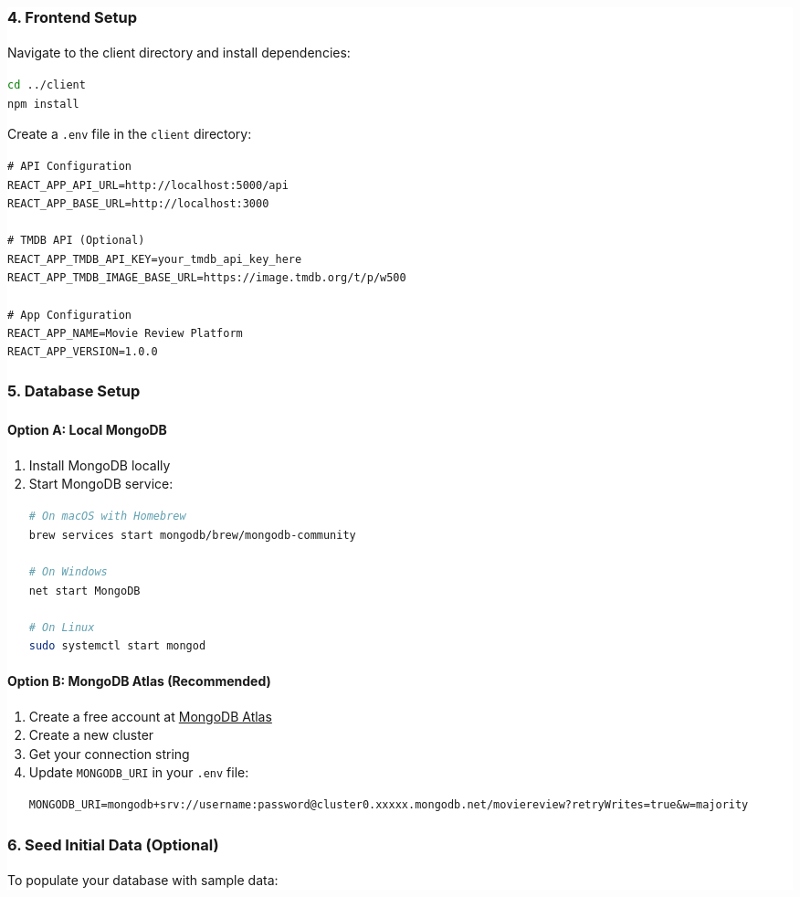 ### 4. Frontend Setup

Navigate to the client directory and install dependencies:

```bash
cd ../client
npm install
```

Create a `.env` file in the `client` directory:

```env
# API Configuration
REACT_APP_API_URL=http://localhost:5000/api
REACT_APP_BASE_URL=http://localhost:3000

# TMDB API (Optional)
REACT_APP_TMDB_API_KEY=your_tmdb_api_key_here
REACT_APP_TMDB_IMAGE_BASE_URL=https://image.tmdb.org/t/p/w500

# App Configuration
REACT_APP_NAME=Movie Review Platform
REACT_APP_VERSION=1.0.0
```

### 5. Database Setup

#### Option A: Local MongoDB
1. Install MongoDB locally
2. Start MongoDB service:
   ```bash
   # On macOS with Homebrew
   brew services start mongodb/brew/mongodb-community
   
   # On Windows
   net start MongoDB
   
   # On Linux
   sudo systemctl start mongod
   ```

#### Option B: MongoDB Atlas (Recommended)
1. Create a free account at [MongoDB Atlas](https://www.mongodb.com/atlas)
2. Create a new cluster
3. Get your connection string
4. Update `MONGODB_URI` in your `.env` file:
   ```env
   MONGODB_URI=mongodb+srv://username:password@cluster0.xxxxx.mongodb.net/moviereview?retryWrites=true&w=majority
   ```

### 6. Seed Initial Data (Optional)

To populate your database with sample data:
